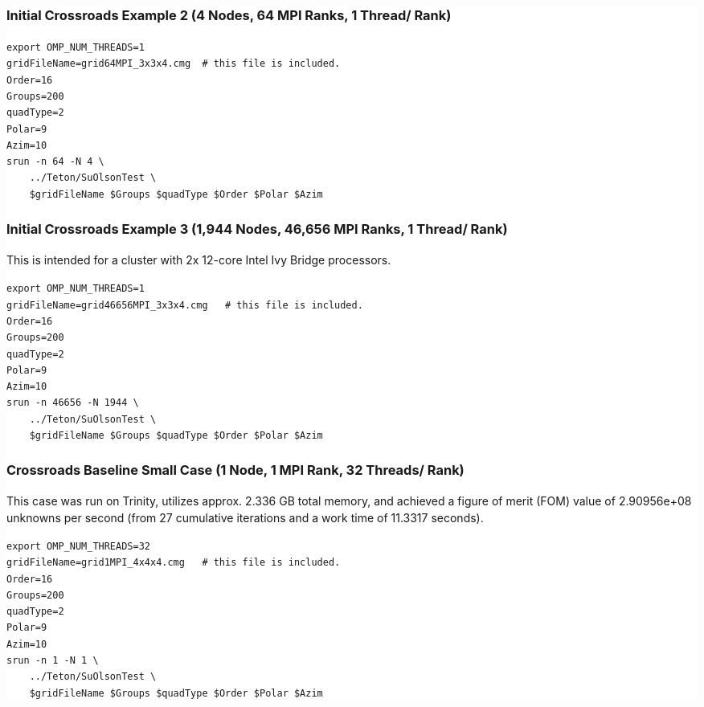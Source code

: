<a id="org87d0738"></a>

### Initial Crossroads Example 2 (4 Nodes, 64 MPI Ranks, 1 Thread/ Rank)

    export OMP_NUM_THREADS=1
    gridFileName=grid64MPI_3x3x4.cmg  # this file is included.
    Order=16
    Groups=200
    quadType=2
    Polar=9
    Azim=10
    srun -n 64 -N 4 \
        ../Teton/SuOlsonTest \
        $gridFileName $Groups $quadType $Order $Polar $Azim


<a id="orgfdee1f0"></a>

### Initial Crossroads Example 3 (1,944 Nodes, 46,656 MPI Ranks, 1 Thread/ Rank)

This is intended for a cluster with 2x 12-core Intel Ivy Bridge
processors.

    export OMP_NUM_THREADS=1
    gridFileName=grid46656MPI_3x3x4.cmg   # this file is included.
    Order=16
    Groups=200
    quadType=2
    Polar=9
    Azim=10
    srun -n 46656 -N 1944 \
        ../Teton/SuOlsonTest \
        $gridFileName $Groups $quadType $Order $Polar $Azim


<a id="org8289910"></a>

### Crossroads Baseline Small Case (1 Node, 1 MPI Rank, 32 Threads/ Rank)

This case was run on Trinity, utilizes approx. 2.336 GB total memory, and
achieved a figure of merit (FOM) value of 2.90956e+08 unknowns per second (from
27 cumulative iterations and a work time of 11.3317 seconds).

    export OMP_NUM_THREADS=32
    gridFileName=grid1MPI_4x4x4.cmg   # this file is included.
    Order=16
    Groups=200
    quadType=2
    Polar=9
    Azim=10
    srun -n 1 -N 1 \
        ../Teton/SuOlsonTest \
        $gridFileName $Groups $quadType $Order $Polar $Azim
